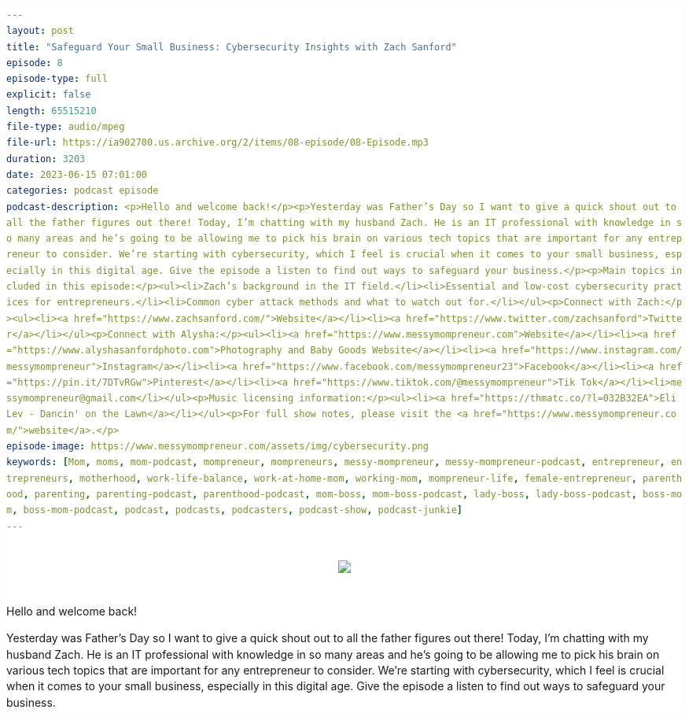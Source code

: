 ```yaml
---
layout: post
title: "Safeguard Your Small Business: Cybersecurity Insights with Zach Sanford"
episode: 8
episode-type: full
explicit: false
length: 65515210
file-type: audio/mpeg
file-url: https://ia902700.us.archive.org/2/items/08-episode/08-Episode.mp3
duration: 3203
date: 2023-06-15 07:01:00
categories: podcast episode
podcast-description: <p>Hello and welcome back!</p><p>Yesterday was Father’s Day so I want to give a quick shout out to all the father figures out there! Today, I’m chatting with my husband Zach. He is an IT professional with knowledge in so many areas and he’s going to be allowing me to pick his brain on various tech topics that are important for any entrepreneur to consider. We’re starting with cybersecurity, which I feel is crucial when it comes to your small business, especially in this digital age. Give the episode a listen to find out ways to safeguard your business.</p><p>Main topics included in this episode:</p><ul><li>Zach’s background in the IT field.</li><li>Essential and low-cost cybersecurity practices for entrepreneurs.</li><li>Common cyber attack methods and what to watch out for.</li></ul><p>Connect with Zach:</p><ul><li><a href="https://www.zachsanford.com/">Website</a></li><li><a href="https://www.twitter.com/zachsanford">Twitter</a></li></ul><p>Connect with Alysha:</p><ul><li><a href="https://www.messymompreneur.com">Website</a></li><li><a href="https://www.alyshasanfordphoto.com">Photography and Baby Goods Website</a></li><li><a href="https://www.instagram.com/messymompreneur">Instagram</a></li><li><a href="https://www.facebook.com/messymompreneur23">Facebook</a></li><li><a href="https://pin.it/7DTvRGw">Pinterest</a></li><li><a href="https://www.tiktok.com/@messymompreneur">Tik Tok</a></li><li>messymompreneur@gmail.com</li></ul><p>Music licensing information:</p><ul><li><a href="https://thmatc.co/?l=032B32EA">Eli Lev - Dancin' on the Lawn</a></li></ul><p>For full show notes, please visit the <a href="https://www.messymompreneur.com/">website</a>.</p>
episode-image: https://www.messymompreneur.com/assets/img/cybersecurity.png
keywords: [Mom, moms, mom-podcast, mompreneur, mompreneurs, messy-mompreneur, messy-mompreneur-podcast, entrepreneur, entrepreneurs, motherhood, work-life-balance, work-at-home-mom, working-mom, mompreneur-life, female-entrepreneur, parenthood, parenting, parenting-podcast, parenthood-podcast, mom-boss, mom-boss-podcast, lady-boss, lady-boss-podcast, boss-mom, boss-mom-podcast, podcast, podcasts, podcasters, podcast-show, podcast-junkie]
---
```


<div style="padding: 20px;" width="65%" align="center">
  <img src="/assets/img/cybersecurity.png" width="100%" height="auto">
  <audio style="width: 100%;" controls>
    <source src="https://ia902700.us.archive.org/2/items/08-episode/08-Episode.mp3">
  </audio>
</div>

Hello and welcome back!

Yesterday was Father’s Day so I want to give a quick shout out to all the father figures out there! Today, I’m chatting with my husband Zach. He is an IT professional with knowledge in so many areas and he’s going to be allowing me to pick his brain on various tech topics that are important for any entrepreneur to consider. We’re starting with cybersecurity, which I feel is crucial when it comes to your small business, especially in this digital age. Give the episode a listen to find out ways to safeguard your business.

